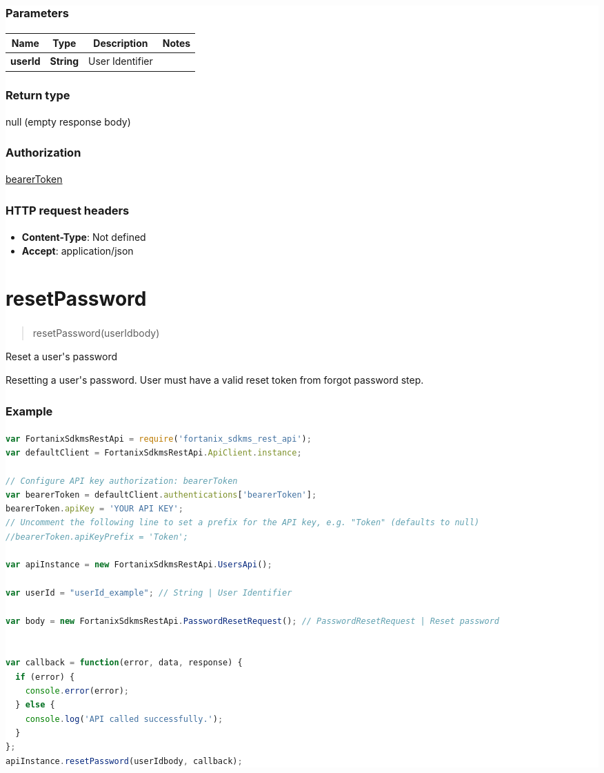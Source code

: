 ### Parameters

Name | Type | Description  | Notes
------------- | ------------- | ------------- | -------------
 **userId** | **String**| User Identifier | 

### Return type

null (empty response body)

### Authorization

[bearerToken](../README.md#bearerToken)

### HTTP request headers

 - **Content-Type**: Not defined
 - **Accept**: application/json

<a name="resetPassword"></a>
# **resetPassword**
> resetPassword(userIdbody)

Reset a user&#39;s password

Resetting a user&#39;s password. User must have a valid reset token from forgot password step.

### Example
```javascript
var FortanixSdkmsRestApi = require('fortanix_sdkms_rest_api');
var defaultClient = FortanixSdkmsRestApi.ApiClient.instance;

// Configure API key authorization: bearerToken
var bearerToken = defaultClient.authentications['bearerToken'];
bearerToken.apiKey = 'YOUR API KEY';
// Uncomment the following line to set a prefix for the API key, e.g. "Token" (defaults to null)
//bearerToken.apiKeyPrefix = 'Token';

var apiInstance = new FortanixSdkmsRestApi.UsersApi();

var userId = "userId_example"; // String | User Identifier

var body = new FortanixSdkmsRestApi.PasswordResetRequest(); // PasswordResetRequest | Reset password


var callback = function(error, data, response) {
  if (error) {
    console.error(error);
  } else {
    console.log('API called successfully.');
  }
};
apiInstance.resetPassword(userIdbody, callback);
```
